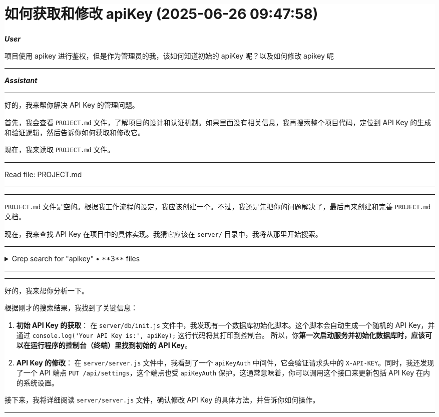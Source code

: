 

# 如何获取和修改 apiKey (2025-06-26 09:47:58)

_**User**_

项目使用 apikey 进行鉴权，但是作为管理员的我，该如何知道初始的 apiKey 呢？以及如何修改 apikey 呢

---

_**Assistant**_



---

好的，我来帮你解决 API Key 的管理问题。

首先，我会查看 `PROJECT.md` 文件，了解项目的设计和认证机制。如果里面没有相关信息，我再搜索整个项目代码，定位到 API Key 的生成和验证逻辑，然后告诉你如何获取和修改它。

现在，我来读取 `PROJECT.md` 文件。

---

Read file: PROJECT.md

---



---

`PROJECT.md` 文件是空的。根据我工作流程的设定，我应该创建一个。不过，我还是先把你的问题解决了，最后再来创建和完善 `PROJECT.md` 文档。

现在，我来查找 API Key 在项目中的具体实现。我猜它应该在 `server/` 目录中，我将从那里开始搜索。

---

<details><summary>Grep search for "apikey" • **3** files</summary></details>

---



---

好的，我来帮你分析一下。

根据刚才的搜索结果，我找到了关键信息：

1.  **初始 API Key 的获取**：
    在 `server/db/init.js` 文件中，我发现有一个数据库初始化脚本。这个脚本会自动生成一个随机的 API Key，并通过 `console.log('Your API Key is:', apiKey);` 这行代码将其打印到控制台。
    所以，你**第一次启动服务并初始化数据库时，应该可以在运行程序的控制台（终端）里找到初始的 API Key**。

2.  **API Key 的修改**：
    在 `server/server.js` 文件中，我看到了一个 `apiKeyAuth` 中间件，它会验证请求头中的 `X-API-KEY`。同时，我还发现了一个 API 端点 `PUT /api/settings`，这个端点也受 `apiKeyAuth` 保护。这通常意味着，你可以调用这个接口来更新包括 API Key 在内的系统设置。

接下来，我将详细阅读 `server/server.js` 文件，确认修改 API Key 的具体方法，并告诉你如何操作。

---
